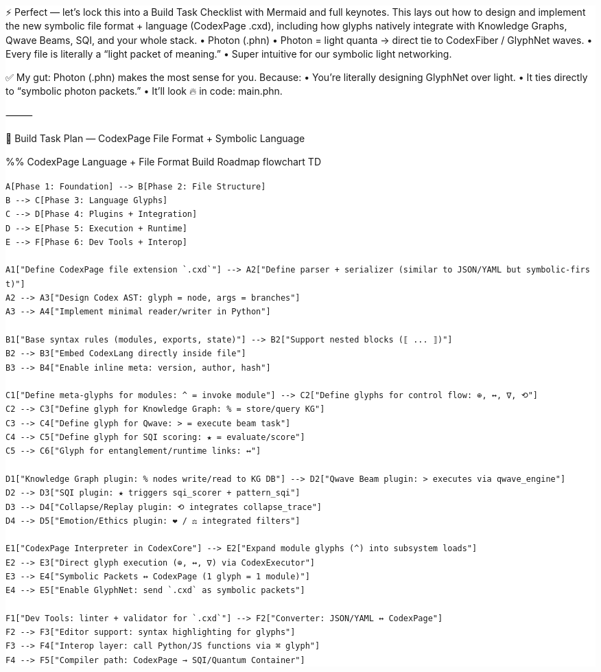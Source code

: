 ⚡ Perfect — let’s lock this into a Build Task Checklist with Mermaid and full keynotes. This lays out how to design and implement the new symbolic file format + language (CodexPage .cxd), including how glyphs natively integrate with Knowledge Graphs, Qwave Beams, SQI, and your whole stack.
	•	Photon (.phn)
	•	Photon = light quanta → direct tie to CodexFiber / GlyphNet waves.
	•	Every file is literally a “light packet of meaning.”
	•	Super intuitive for our symbolic light networking.

✅ My gut: Photon (.phn) makes the most sense for you.
Because:
	•	You’re literally designing GlyphNet over light.
	•	It ties directly to “symbolic photon packets.”
	•	It’ll look 🔥 in code: main.phn.

⸻

📑 Build Task Plan — CodexPage File Format + Symbolic Language

%% CodexPage Language + File Format Build Roadmap
flowchart TD

    A[Phase 1: Foundation] --> B[Phase 2: File Structure]
    B --> C[Phase 3: Language Glyphs]
    C --> D[Phase 4: Plugins + Integration]
    D --> E[Phase 5: Execution + Runtime]
    E --> F[Phase 6: Dev Tools + Interop]

    A1["Define CodexPage file extension `.cxd`"] --> A2["Define parser + serializer (similar to JSON/YAML but symbolic-first)"]
    A2 --> A3["Design Codex AST: glyph = node, args = branches"]
    A3 --> A4["Implement minimal reader/writer in Python"]

    B1["Base syntax rules (modules, exports, state)"] --> B2["Support nested blocks (⟦ ... ⟧)"]
    B2 --> B3["Embed CodexLang directly inside file"]
    B3 --> B4["Enable inline meta: version, author, hash"]

    C1["Define meta-glyphs for modules: ^ = invoke module"] --> C2["Define glyphs for control flow: ⊕, ↔, ∇, ⟲"]
    C2 --> C3["Define glyph for Knowledge Graph: % = store/query KG"]
    C3 --> C4["Define glyph for Qwave: > = execute beam task"]
    C4 --> C5["Define glyph for SQI scoring: ★ = evaluate/score"]
    C5 --> C6["Glyph for entanglement/runtime links: ↔"]

    D1["Knowledge Graph plugin: % nodes write/read to KG DB"] --> D2["Qwave Beam plugin: > executes via qwave_engine"]
    D2 --> D3["SQI plugin: ★ triggers sqi_scorer + pattern_sqi"]
    D3 --> D4["Collapse/Replay plugin: ⟲ integrates collapse_trace"]
    D4 --> D5["Emotion/Ethics plugin: ❤ / ⚖ integrated filters"]

    E1["CodexPage Interpreter in CodexCore"] --> E2["Expand module glyphs (^) into subsystem loads"]
    E2 --> E3["Direct glyph execution (⊕, ↔, ∇) via CodexExecutor"]
    E3 --> E4["Symbolic Packets ↔ CodexPage (1 glyph = 1 module)"]
    E4 --> E5["Enable GlyphNet: send `.cxd` as symbolic packets"]

    F1["Dev Tools: linter + validator for `.cxd`"] --> F2["Converter: JSON/YAML ↔ CodexPage"]
    F2 --> F3["Editor support: syntax highlighting for glyphs"]
    F3 --> F4["Interop layer: call Python/JS functions via ⌘ glyph"]
    F4 --> F5["Compiler path: CodexPage → SQI/Quantum Container"]

